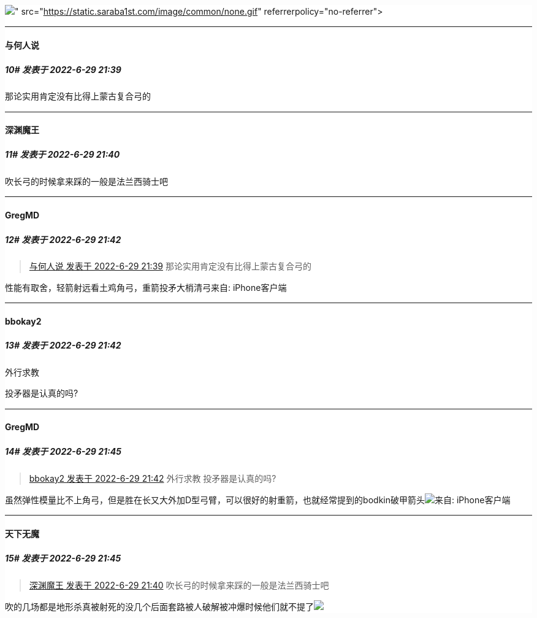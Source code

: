 <img src="https://img.saraba1st.com/forum/202206/29/213852kbwwmimroioz8iim.jpeg" referrerpolicy="no-referrer">" src="https://static.saraba1st.com/image/common/none.gif" referrerpolicy="no-referrer">

*****

####  与何人说  
##### 10#       发表于 2022-6-29 21:39

那论实用肯定没有比得上蒙古复合弓的

*****

####  深渊魔王  
##### 11#       发表于 2022-6-29 21:40

吹长弓的时候拿来踩的一般是法兰西骑士吧

*****

####  GregMD  
##### 12#       发表于 2022-6-29 21:42

<blockquote><a href="httphttps://bbs.saraba1st.com/2b/forum.php?mod=redirect&amp;goto=findpost&amp;pid=56464746&amp;ptid=2078576" target="_blank"> 与何人说 发表于 2022-6-29 21:39</a> 那论实用肯定没有比得上蒙古复合弓的 </blockquote>
性能有取舍，轻箭射远看土鸡角弓，重箭投矛大梢清弓来自: iPhone客户端

*****

####  bbokay2  
##### 13#       发表于 2022-6-29 21:42

外行求教

投矛器是认真的吗?

*****

####  GregMD  
##### 14#       发表于 2022-6-29 21:45

<blockquote><a href="httphttps://bbs.saraba1st.com/2b/forum.php?mod=redirect&amp;goto=findpost&amp;pid=56464808&amp;ptid=2078576" target="_blank"> bbokay2 发表于 2022-6-29 21:42</a> 外行求教 投矛器是认真的吗? </blockquote>
虽然弹性模量比不上角弓，但是胜在长又大外加D型弓臂，可以很好的射重箭，也就经常提到的bodkin破甲箭头<img src="https://static.saraba1st.com/image/smiley/face2017/047.png" referrerpolicy="no-referrer">来自: iPhone客户端

*****

####  天下无魔  
##### 15#       发表于 2022-6-29 21:45

<blockquote><a href="httphttps://bbs.saraba1st.com/2b/forum.php?mod=redirect&amp;goto=findpost&amp;pid=56464763&amp;ptid=2078576" target="_blank">深渊魔王 发表于 2022-6-29 21:40</a>
吹长弓的时候拿来踩的一般是法兰西骑士吧</blockquote>
吹的几场都是地形杀真被射死的没几个后面套路被人破解被冲爆时候他们就不提了<img src="https://static.saraba1st.com/image/smiley/face2017/067.png" referrerpolicy="no-referrer">
